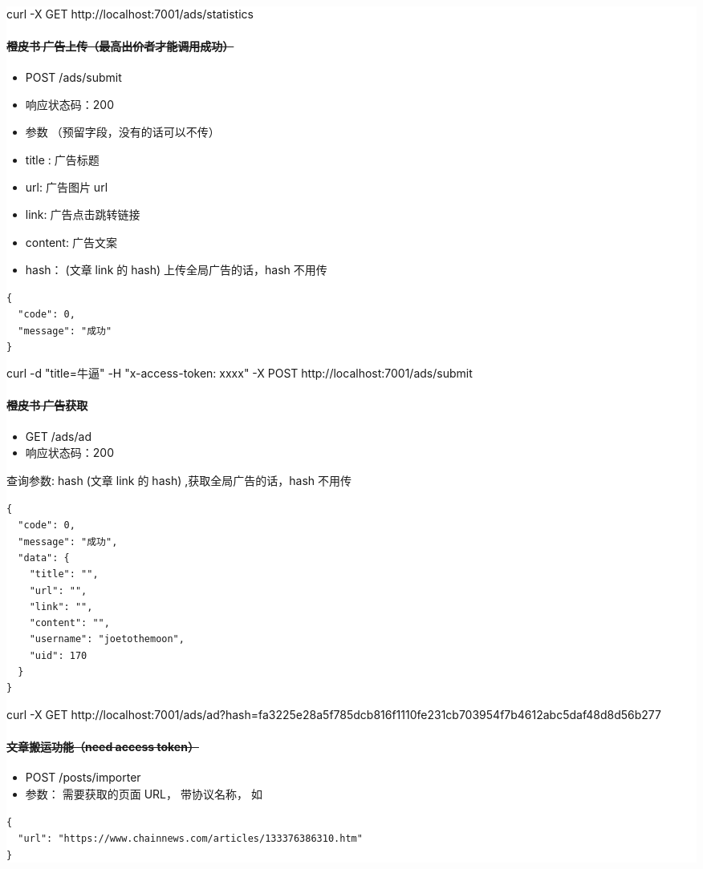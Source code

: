 curl -X GET http://localhost:7001/ads/statistics

#### ~~橙皮书 广告上传（最高出价者才能调用成功）~~

- POST /ads/submit
- 响应状态码：200

- 参数 （预留字段，没有的话可以不传）
- title : 广告标题
- url: 广告图片 url
- link: 广告点击跳转链接
- content: 广告文案
- hash： (文章 link 的 hash) 上传全局广告的话，hash 不用传

```
{
  "code": 0,
  "message": "成功"
}

```

curl -d "title=牛逼" -H "x-access-token: xxxx" -X POST http://localhost:7001/ads/submit

#### ~~橙皮书 广告获取~~

- GET /ads/ad
- 响应状态码：200

查询参数: hash (文章 link 的 hash) ,获取全局广告的话，hash 不用传

```
{
  "code": 0,
  "message": "成功",
  "data": {
    "title": "",
    "url": "",
    "link": "",
    "content": "",
    "username": "joetothemoon",
    "uid": 170
  }
}
```

curl -X GET http://localhost:7001/ads/ad?hash=fa3225e28a5f785dcb816f1110fe231cb703954f7b4612abc5daf48d8d56b277

#### ~~文章搬运功能（need access token）~~

- POST /posts/importer
- 参数： 需要获取的页面 URL， 带协议名称， 如

```
{
  "url": "https://www.chainnews.com/articles/133376386310.htm"
}
```
